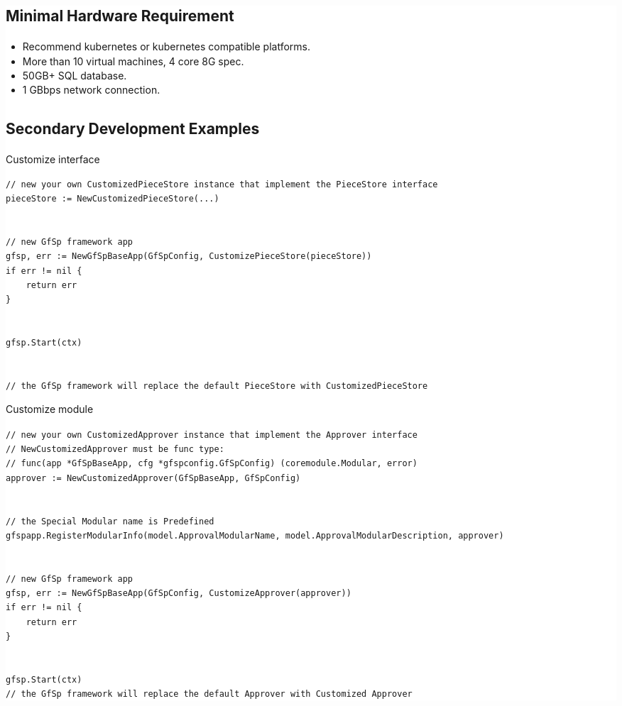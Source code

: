 
## Minimal Hardware Requirement
   * Recommend kubernetes or kubernetes compatible platforms.
   * More than 10 virtual machines, 4 core 8G spec.
   * 50GB+ SQL database.
   * 1 GBbps network connection.

## Secondary Development Examples
Customize interface

```
// new your own CustomizedPieceStore instance that implement the PieceStore interface
pieceStore := NewCustomizedPieceStore(...)


// new GfSp framework app
gfsp, err := NewGfSpBaseApp(GfSpConfig, CustomizePieceStore(pieceStore))
if err != nil {
    return err
}


gfsp.Start(ctx)


// the GfSp framework will replace the default PieceStore with CustomizedPieceStore
```

Customize module

```
// new your own CustomizedApprover instance that implement the Approver interface
// NewCustomizedApprover must be func type: 
// func(app *GfSpBaseApp, cfg *gfspconfig.GfSpConfig) (coremodule.Modular, error)
approver := NewCustomizedApprover(GfSpBaseApp, GfSpConfig)


// the Special Modular name is Predefined
gfspapp.RegisterModularInfo(model.ApprovalModularName, model.ApprovalModularDescription, approver)


// new GfSp framework app
gfsp, err := NewGfSpBaseApp(GfSpConfig, CustomizeApprover(approver))
if err != nil {
    return err
}


gfsp.Start(ctx)
// the GfSp framework will replace the default Approver with Customized Approver

```
